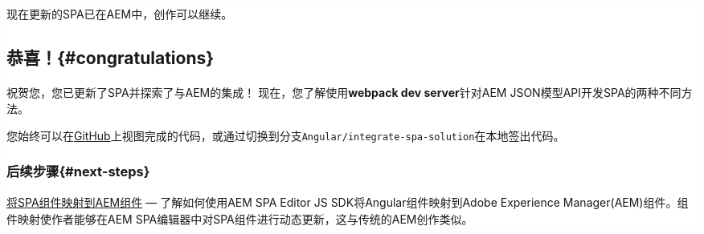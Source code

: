    现在更新的SPA已在AEM中，创作可以继续。

## 恭喜！{#congratulations}

祝贺您，您已更新了SPA并探索了与AEM的集成！ 现在，您了解使用&#x200B;**webpack dev server**&#x200B;针对AEM JSON模型API开发SPA的两种不同方法。

您始终可以在[GitHub](https://github.com/adobe/aem-guides-wknd-spa/tree/Angular/integrate-spa-solution)上视图完成的代码，或通过切换到分支`Angular/integrate-spa-solution`在本地签出代码。

### 后续步骤{#next-steps}

[将SPA组件映射到AEM组件](map-components.md)  — 了解如何使用AEM SPA Editor JS SDK将Angular组件映射到Adobe Experience Manager(AEM)组件。组件映射使作者能够在AEM SPA编辑器中对SPA组件进行动态更新，这与传统的AEM创作类似。
